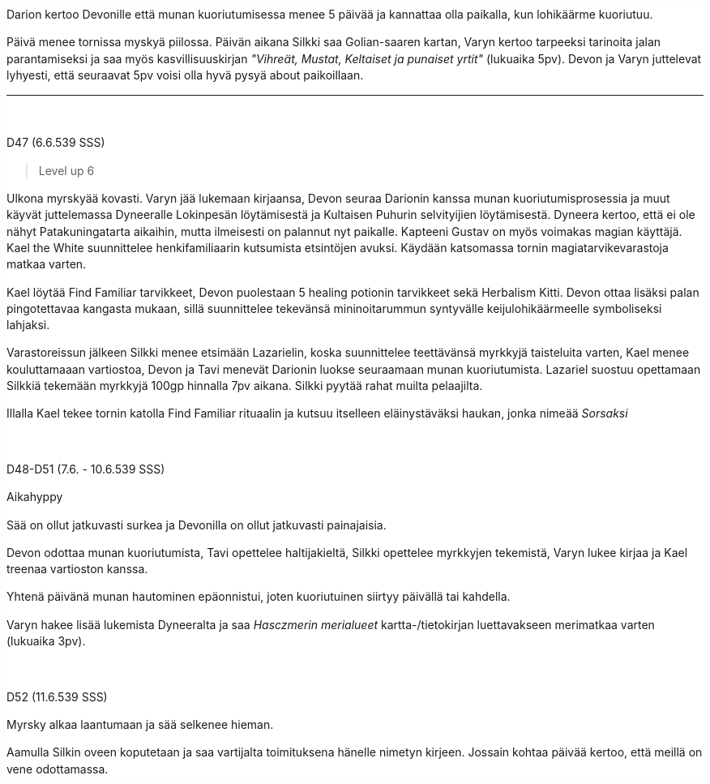 Darion kertoo Devonille että munan kuoriutumisessa menee 5 päivää ja kannattaa olla paikalla, kun lohikäärme kuoriutuu.

Päivä menee tornissa myskyä piilossa. Päivän aikana Silkki saa Golian-saaren kartan, Varyn kertoo tarpeeksi tarinoita jalan parantamiseksi ja saa myös kasvillisuuskirjan *"Vihreät, Mustat, Keltaiset ja punaiset yrtit"* (lukuaika 5pv). Devon ja Varyn juttelevat lyhyesti, että seuraavat 5pv voisi olla hyvä pysyä about paikoillaan.

---

</br>

D47 (6.6.539 SSS)

> Level up 6

Ulkona myrskyää kovasti. Varyn jää lukemaan kirjaansa, Devon seuraa Darionin kanssa munan kuoriutumisprosessia ja muut käyvät juttelemassa Dyneeralle Lokinpesän löytämisestä ja Kultaisen Puhurin selvityijien löytämisestä. Dyneera kertoo, että ei ole nähyt Patakuningatarta aikaihin, mutta ilmeisesti on palannut nyt paikalle. Kapteeni Gustav on myös voimakas magian käyttäjä. Kael the White suunnittelee henkifamiliaarin kutsumista etsintöjen avuksi. Käydään katsomassa tornin magiatarvikevarastoja matkaa varten.

Kael löytää Find Familiar tarvikkeet, Devon puolestaan 5 healing potionin tarvikkeet sekä Herbalism Kitti. Devon ottaa lisäksi palan pingotettavaa kangasta mukaan, sillä suunnittelee tekevänsä mininoitarummun syntyvälle keijulohikäärmeelle symboliseksi lahjaksi.

Varastoreissun jälkeen Silkki menee etsimään Lazarielin, koska suunnittelee teettävänsä myrkkyjä taisteluita varten, Kael menee kouluttamaaan vartiostoa, Devon ja Tavi menevät Darionin luokse seuraamaan munan kuoriutumista. Lazariel suostuu opettamaan Silkkiä tekemään myrkkyjä 100gp hinnalla 7pv aikana. Silkki pyytää rahat muilta pelaajilta.

Illalla Kael tekee tornin katolla Find Familiar rituaalin ja kutsuu itselleen eläinystäväksi haukan, jonka nimeää *Sorsaksi*

</br>

D48-D51 (7.6. - 10.6.539 SSS)

Aikahyppy

Sää on ollut jatkuvasti surkea ja Devonilla on ollut jatkuvasti painajaisia.

Devon odottaa munan kuoriutumista, Tavi opettelee haltijakieltä, Silkki opettelee myrkkyjen tekemistä, Varyn lukee kirjaa ja Kael treenaa vartioston kanssa.

Yhtenä päivänä munan hautominen epäonnistui, joten kuoriutuinen siirtyy päivällä tai kahdella.

Varyn hakee lisää lukemista Dyneeralta ja saa *Hasczmerin merialueet* kartta-/tietokirjan luettavakseen merimatkaa varten (lukuaika 3pv).

</br>

D52 (11.6.539 SSS)

Myrsky alkaa laantumaan ja sää selkenee hieman.

Aamulla Silkin oveen koputetaan ja saa vartijalta toimituksena hänelle nimetyn kirjeen. Jossain kohtaa päivää kertoo, että meillä on vene odottamassa.
